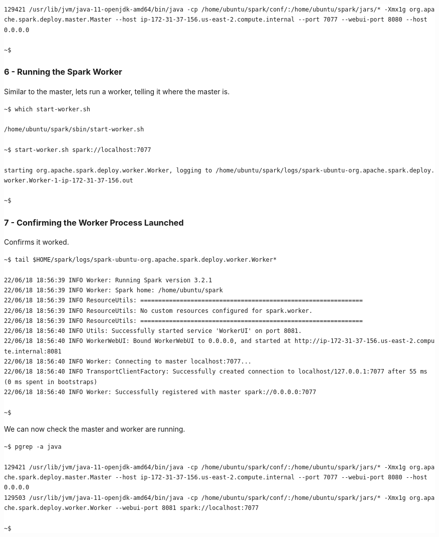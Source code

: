 ```
129421 /usr/lib/jvm/java-11-openjdk-amd64/bin/java -cp /home/ubuntu/spark/conf/:/home/ubuntu/spark/jars/* -Xmx1g org.apache.spark.deploy.master.Master --host ip-172-31-37-156.us-east-2.compute.internal --port 7077 --webui-port 8080 --host 0.0.0.0

~$
```


### 6 - Running the Spark Worker

Similar to the master, lets run a worker, telling it where the master is.

```
~$ which start-worker.sh

/home/ubuntu/spark/sbin/start-worker.sh

~$ start-worker.sh spark://localhost:7077

starting org.apache.spark.deploy.worker.Worker, logging to /home/ubuntu/spark/logs/spark-ubuntu-org.apache.spark.deploy.worker.Worker-1-ip-172-31-37-156.out

~$
```


### 7 - Confirming the Worker Process Launched

Confirms it worked.

```
~$ tail $HOME/spark/logs/spark-ubuntu-org.apache.spark.deploy.worker.Worker*

22/06/18 18:56:39 INFO Worker: Running Spark version 3.2.1
22/06/18 18:56:39 INFO Worker: Spark home: /home/ubuntu/spark
22/06/18 18:56:39 INFO ResourceUtils: ==============================================================
22/06/18 18:56:39 INFO ResourceUtils: No custom resources configured for spark.worker.
22/06/18 18:56:39 INFO ResourceUtils: ==============================================================
22/06/18 18:56:40 INFO Utils: Successfully started service 'WorkerUI' on port 8081.
22/06/18 18:56:40 INFO WorkerWebUI: Bound WorkerWebUI to 0.0.0.0, and started at http://ip-172-31-37-156.us-east-2.compute.internal:8081
22/06/18 18:56:40 INFO Worker: Connecting to master localhost:7077...
22/06/18 18:56:40 INFO TransportClientFactory: Successfully created connection to localhost/127.0.0.1:7077 after 55 ms (0 ms spent in bootstraps)
22/06/18 18:56:40 INFO Worker: Successfully registered with master spark://0.0.0.0:7077

~$
```

We can now check the master and worker are running.

```
~$ pgrep -a java

129421 /usr/lib/jvm/java-11-openjdk-amd64/bin/java -cp /home/ubuntu/spark/conf/:/home/ubuntu/spark/jars/* -Xmx1g org.apache.spark.deploy.master.Master --host ip-172-31-37-156.us-east-2.compute.internal --port 7077 --webui-port 8080 --host 0.0.0.0
129503 /usr/lib/jvm/java-11-openjdk-amd64/bin/java -cp /home/ubuntu/spark/conf/:/home/ubuntu/spark/jars/* -Xmx1g org.apache.spark.deploy.worker.Worker --webui-port 8081 spark://localhost:7077

~$
```

